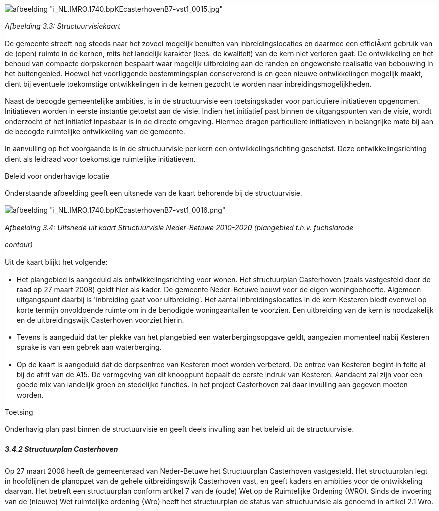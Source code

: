 ![afbeelding "i_NL.IMRO.1740.bpKEcasterhovenB7-vst1_0015.jpg"](i_NL.IMRO.1740.bpKEcasterhovenB7-vst1_0015.jpg)

*Afbeelding 3\.3: Structuurvisiekaart*

De gemeente streeft nog steeds naar het zoveel mogelijk benutten van inbreidingslocaties en daarmee een efficiÃ«nt gebruik van de (open) ruimte in de kernen, mits het landelijk karakter (lees: de kwaliteit) van de kern niet verloren gaat. De ontwikkeling en het behoud van compacte dorpskernen bespaart waar mogelijk uitbreiding aan de randen en ongewenste realisatie van bebouwing in het buitengebied. Hoewel het voorliggende bestemmingsplan conserverend is en geen nieuwe ontwikkelingen mogelijk maakt, dient bij eventuele toekomstige ontwikkelingen in de kernen gezocht te worden naar inbreidingsmogelijkheden.

Naast de beoogde gemeentelijke ambities, is in de structuurvisie een toetsingskader voor particuliere initiatieven opgenomen. Initiatieven worden in eerste instantie getoetst aan de visie. Indien het initiatief past binnen de uitgangspunten van de visie, wordt onderzocht of het initiatief inpasbaar is in de directe omgeving. Hiermee dragen particuliere initiatieven in belangrijke mate bij aan de beoogde ruimtelijke ontwikkeling van de gemeente.

In aanvulling op het voorgaande is in de structuurvisie per kern een ontwikkelingsrichting geschetst. Deze ontwikkelingsrichting dient als leidraad voor toekomstige ruimtelijke initiatieven.

Beleid voor onderhavige locatie

Onderstaande afbeelding geeft een uitsnede van de kaart behorende bij de structuurvisie.

![afbeelding "i_NL.IMRO.1740.bpKEcasterhovenB7-vst1_0016.png"](i_NL.IMRO.1740.bpKEcasterhovenB7-vst1_0016.png)

*Afbeelding 3\.4: Uitsnede uit kaart Structuurvisie Neder\-Betuwe 2010\-2020 (plangebied t.h.v. fuchsiarode*

*contour)*

Uit de kaart blijkt het volgende:

* Het plangebied is aangeduid als ontwikkelingsrichting voor wonen. Het structuurplan Casterhoven (zoals vastgesteld door de raad op 27 maart 2008\) geldt hier als kader. De gemeente Neder\-Betuwe bouwt voor de eigen woningbehoefte. Algemeen uitgangspunt daarbij is 'inbreiding gaat voor uitbreiding'. Het aantal inbreidingslocaties in de kern Kesteren biedt evenwel op korte termijn onvoldoende ruimte om in de benodigde woningaantallen te voorzien. Een uitbreiding van de kern is noodzakelijk en de uitbreidingswijk Casterhoven voorziet hierin.

* Tevens is aangeduid dat ter plekke van het plangebied een waterbergingsopgave geldt, aangezien momenteel nabij Kesteren sprake is van een gebrek aan waterberging.

* Op de kaart is aangeduid dat de dorpsentree van Kesteren moet worden verbeterd. De entree van Kesteren begint in feite al bij de afrit van de A15\. De vormgeving van dit knooppunt bepaalt de eerste indruk van Kesteren. Aandacht zal zijn voor een goede mix van landelijk groen en stedelijke functies. In het project Casterhoven zal daar invulling aan gegeven moeten worden.

Toetsing

Onderhavig plan past binnen de structuurvisie en geeft deels invulling aan het beleid uit de structuurvisie.

##### 3\.4\.2 Structuurplan Casterhoven

Op 27 maart 2008 heeft de gemeenteraad van Neder\-Betuwe het Structuurplan Casterhoven vastgesteld. Het structuurplan legt in hoofdlijnen de planopzet van de gehele uitbreidingswijk Casterhoven vast, en geeft kaders en ambities voor de ontwikkeling daarvan. Het betreft een structuurplan conform artikel 7 van de (oude) Wet op de Ruimtelijke Ordening (WRO). Sinds de invoering van de (nieuwe) Wet ruimtelijke ordening (Wro) heeft het structuurplan de status van structuurvisie als genoemd in artikel 2\.1 Wro.
